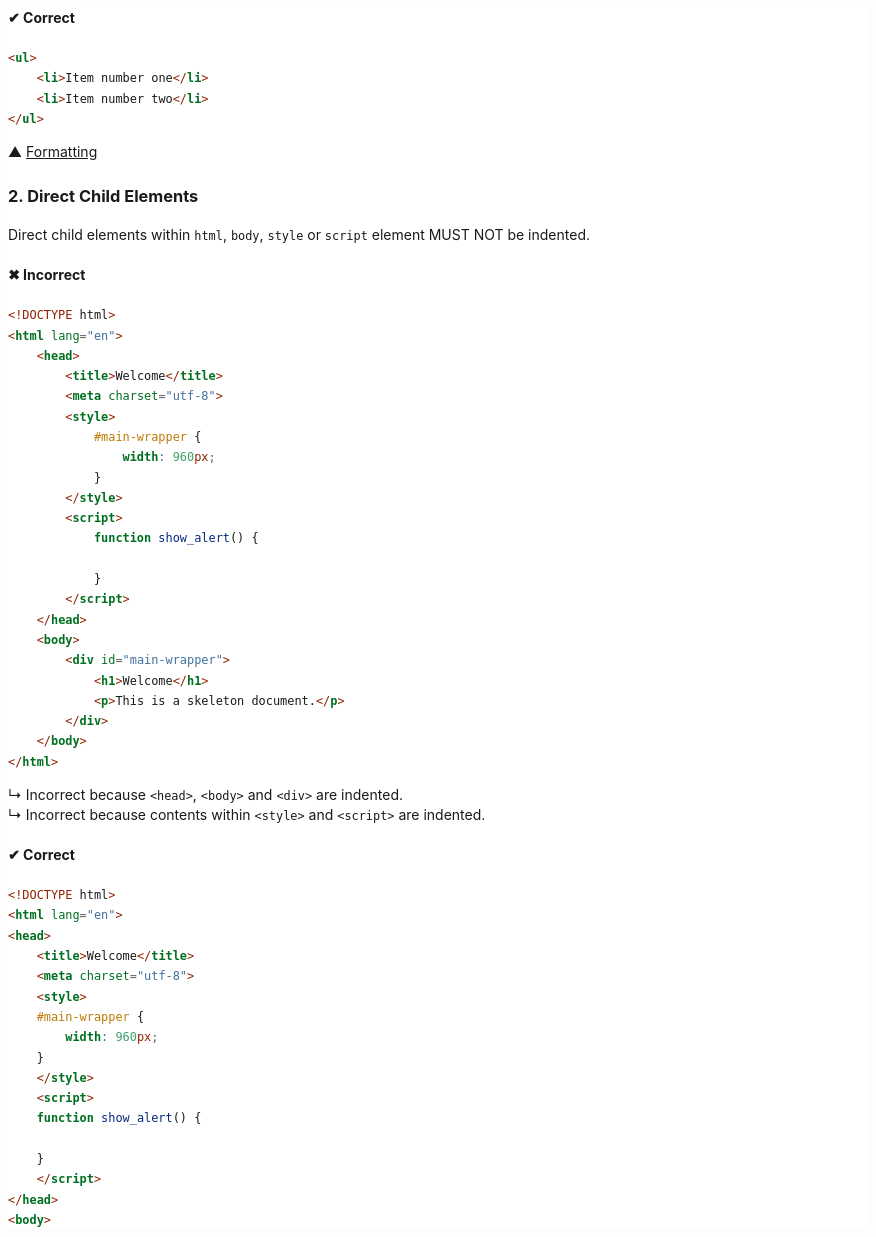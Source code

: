 #### &#10004; Correct

```html
<ul>
	<li>Item number one</li>
	<li>Item number two</li>
</ul>
```

&#9650; [Formatting](#4-formatting)



### 2. Direct Child Elements

Direct child elements within `html`, `body`, `style` or `script` element MUST NOT be indented.

#### &#10006; Incorrect

```html
<!DOCTYPE html>
<html lang="en">
	<head>
		<title>Welcome</title>
		<meta charset="utf-8">
		<style>
			#main-wrapper {
				width: 960px;
			}
		</style>
		<script>
			function show_alert() {
				
			}
		</script>
	</head>
	<body>
		<div id="main-wrapper">
			<h1>Welcome</h1>
			<p>This is a skeleton document.</p>
		</div>
	</body>
</html>
```

&#8627; Incorrect because `<head>`, `<body>` and `<div>` are indented.<br />
&#8627; Incorrect because contents within `<style>` and `<script>` are indented.

#### &#10004; Correct

```html
<!DOCTYPE html>
<html lang="en">
<head>
	<title>Welcome</title>
	<meta charset="utf-8">
	<style>
	#main-wrapper {
		width: 960px;
	}
	</style>
	<script>
	function show_alert() {
		
	}
	</script>
</head>
<body>
```
